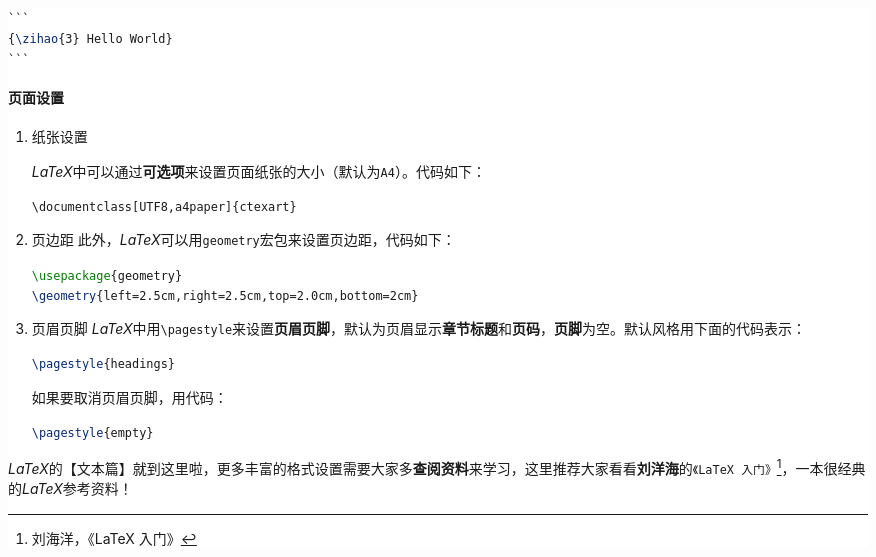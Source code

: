 
~~~latex
```
{\zihao{3} Hello World}
```
~~~


#### 页面设置
1. 纸张设置


    $LaTeX$中可以通过**可选项**来设置页面纸张的大小（默认为`A4`）。代码如下：
    
    ```
    \documentclass[UTF8,a4paper]{ctexart}   
    ```

2. 页边距
    此外，$LaTeX$可以用`geometry`宏包来设置页边距，代码如下：

    ```latex
    \usepackage{geometry}
    \geometry{left=2.5cm,right=2.5cm,top=2.0cm,bottom=2cm}
    ```

3. 页眉页脚
    $LaTeX$中用`\pagestyle`来设置**页眉页脚**，默认为页眉显示**章节标题**和**页码**，**页脚**为空。默认风格用下面的代码表示：

    ```latex
    \pagestyle{headings}
    ```

    如果要取消页眉页脚，用代码：

    ```latex
    \pagestyle{empty}
    ```

$LaTeX$的【文本篇】就到这里啦，更多丰富的格式设置需要大家多**查阅资料**来学习，这里推荐大家看看**刘洋海**的`《LaTeX 入门》`[^1]，一本很经典的$LaTeX$参考资料！


[^1]: 刘海洋，《LaTeX 入门》